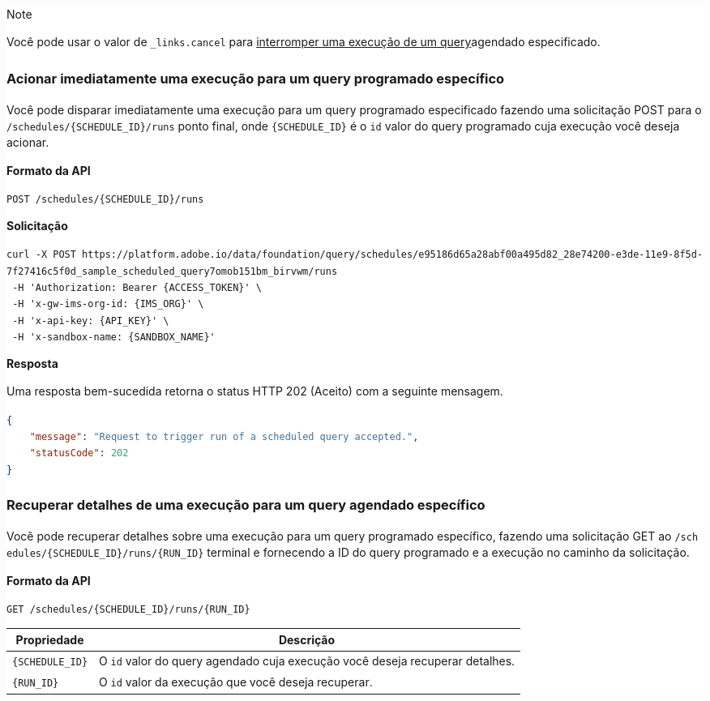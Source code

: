 >[!NOTE]
>
>Você pode usar o valor de `_links.cancel` para [interromper uma execução de um query](#immediately-stop-a-run-for-a-specific-scheduled-query)agendado especificado.

### Acionar imediatamente uma execução para um query programado específico

Você pode disparar imediatamente uma execução para um query programado especificado fazendo uma solicitação POST para o `/schedules/{SCHEDULE_ID}/runs` ponto final, onde `{SCHEDULE_ID}` é o `id` valor do query programado cuja execução você deseja acionar.

**Formato da API**

```http
POST /schedules/{SCHEDULE_ID}/runs
```

**Solicitação**

```shell
curl -X POST https://platform.adobe.io/data/foundation/query/schedules/e95186d65a28abf00a495d82_28e74200-e3de-11e9-8f5d-7f27416c5f0d_sample_scheduled_query7omob151bm_birvwm/runs
 -H 'Authorization: Bearer {ACCESS_TOKEN}' \
 -H 'x-gw-ims-org-id: {IMS_ORG}' \
 -H 'x-api-key: {API_KEY}' \
 -H 'x-sandbox-name: {SANDBOX_NAME}'
```

**Resposta**

Uma resposta bem-sucedida retorna o status HTTP 202 (Aceito) com a seguinte mensagem.

```json
{
    "message": "Request to trigger run of a scheduled query accepted.",
    "statusCode": 202
}
```

### Recuperar detalhes de uma execução para um query agendado específico

Você pode recuperar detalhes sobre uma execução para um query programado específico, fazendo uma solicitação GET ao `/schedules/{SCHEDULE_ID}/runs/{RUN_ID}` terminal e fornecendo a ID do query programado e a execução no caminho da solicitação.

**Formato da API**

```http
GET /schedules/{SCHEDULE_ID}/runs/{RUN_ID}
```

| Propriedade | Descrição |
| -------- | ----------- |
| `{SCHEDULE_ID}` | O `id` valor do query agendado cuja execução você deseja recuperar detalhes. |
| `{RUN_ID}` | O `id` valor da execução que você deseja recuperar. |
